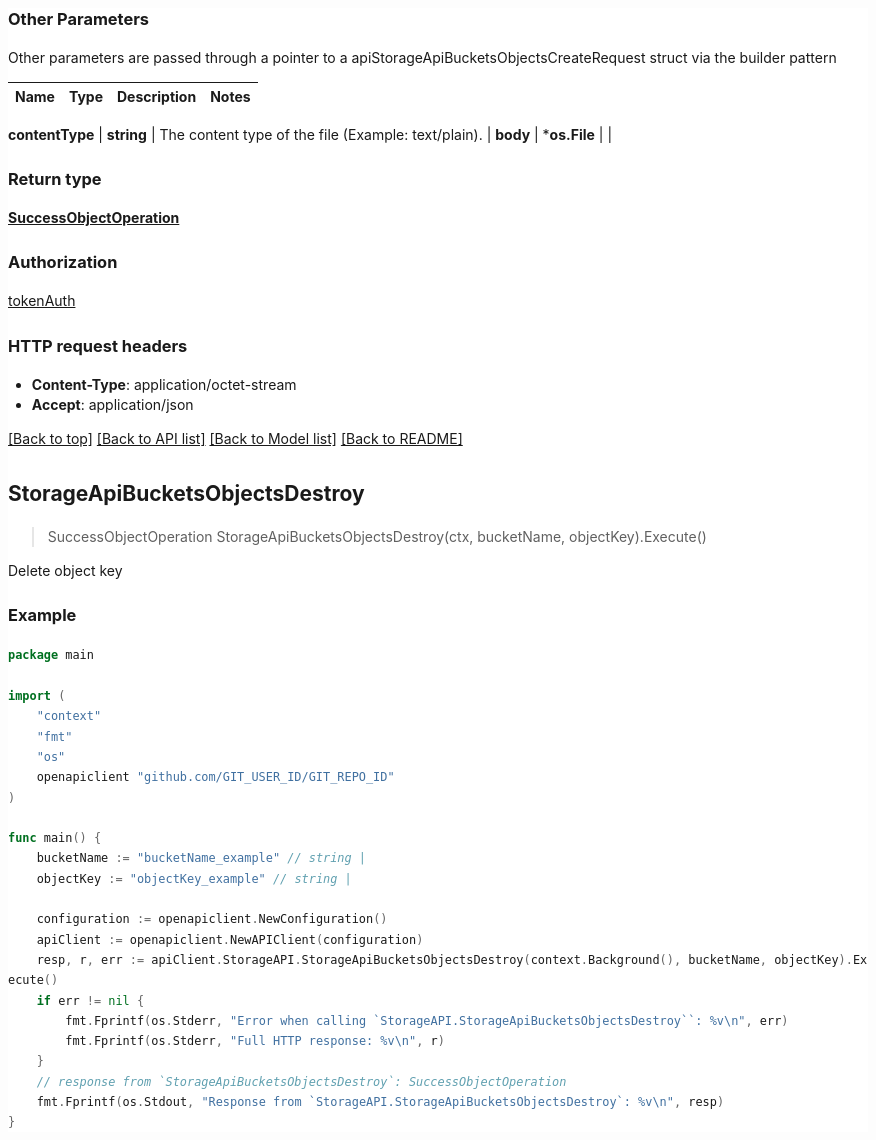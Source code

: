 ### Other Parameters

Other parameters are passed through a pointer to a apiStorageApiBucketsObjectsCreateRequest struct via the builder pattern


Name | Type | Description  | Notes
------------- | ------------- | ------------- | -------------


 **contentType** | **string** | The content type of the file (Example: text/plain). | 
 **body** | ***os.File** |  | 

### Return type

[**SuccessObjectOperation**](SuccessObjectOperation.md)

### Authorization

[tokenAuth](../README.md#tokenAuth)

### HTTP request headers

- **Content-Type**: application/octet-stream
- **Accept**: application/json

[[Back to top]](#) [[Back to API list]](../README.md#documentation-for-api-endpoints)
[[Back to Model list]](../README.md#documentation-for-models)
[[Back to README]](../README.md)


## StorageApiBucketsObjectsDestroy

> SuccessObjectOperation StorageApiBucketsObjectsDestroy(ctx, bucketName, objectKey).Execute()

Delete object key



### Example

```go
package main

import (
	"context"
	"fmt"
	"os"
	openapiclient "github.com/GIT_USER_ID/GIT_REPO_ID"
)

func main() {
	bucketName := "bucketName_example" // string | 
	objectKey := "objectKey_example" // string | 

	configuration := openapiclient.NewConfiguration()
	apiClient := openapiclient.NewAPIClient(configuration)
	resp, r, err := apiClient.StorageAPI.StorageApiBucketsObjectsDestroy(context.Background(), bucketName, objectKey).Execute()
	if err != nil {
		fmt.Fprintf(os.Stderr, "Error when calling `StorageAPI.StorageApiBucketsObjectsDestroy``: %v\n", err)
		fmt.Fprintf(os.Stderr, "Full HTTP response: %v\n", r)
	}
	// response from `StorageApiBucketsObjectsDestroy`: SuccessObjectOperation
	fmt.Fprintf(os.Stdout, "Response from `StorageAPI.StorageApiBucketsObjectsDestroy`: %v\n", resp)
}
```